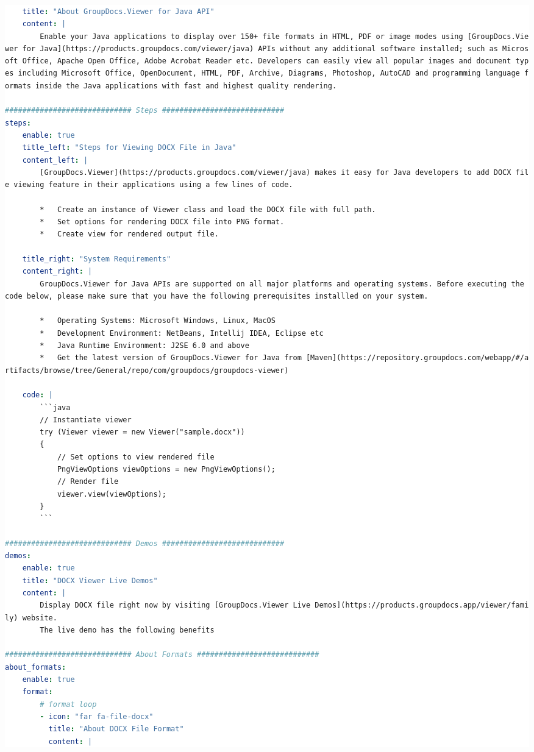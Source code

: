 ```yaml
    title: "About GroupDocs.Viewer for Java API"
    content: |
        Enable your Java applications to display over 150+ file formats in HTML, PDF or image modes using [GroupDocs.Viewer for Java](https://products.groupdocs.com/viewer/java) APIs without any additional software installed; such as Microsoft Office, Apache Open Office, Adobe Acrobat Reader etc. Developers can easily view all popular images and document types including Microsoft Office, OpenDocument, HTML, PDF, Archive, Diagrams, Photoshop, AutoCAD and programming language formats inside the Java applications with fast and highest quality rendering.

############################# Steps ############################
steps:
    enable: true
    title_left: "Steps for Viewing DOCX File in Java"
    content_left: |
        [GroupDocs.Viewer](https://products.groupdocs.com/viewer/java) makes it easy for Java developers to add DOCX file viewing feature in their applications using a few lines of code.

        *   Create an instance of Viewer class and load the DOCX file with full path.
        *   Set options for rendering DOCX file into PNG format.
        *   Create view for rendered output file.
        
    title_right: "System Requirements"
    content_right: |
        GroupDocs.Viewer for Java APIs are supported on all major platforms and operating systems. Before executing the code below, please make sure that you have the following prerequisites installled on your system.

        *   Operating Systems: Microsoft Windows, Linux, MacOS
        *   Development Environment: NetBeans, Intellij IDEA, Eclipse etc
        *   Java Runtime Environment: J2SE 6.0 and above
        *   Get the latest version of GroupDocs.Viewer for Java from [Maven](https://repository.groupdocs.com/webapp/#/artifacts/browse/tree/General/repo/com/groupdocs/groupdocs-viewer)
        
    code: |
        ```java
        // Instantiate viewer
        try (Viewer viewer = new Viewer("sample.docx"))
        {
        	// Set options to view rendered file
        	PngViewOptions viewOptions = new PngViewOptions();
        	// Render file
            viewer.view(viewOptions);
        }
        ```
        
############################# Demos ############################
demos:
    enable: true
    title: "DOCX Viewer Live Demos"
    content: |
        Display DOCX file right now by visiting [GroupDocs.Viewer Live Demos](https://products.groupdocs.app/viewer/family) website.  
        The live demo has the following benefits
        
############################# About Formats ############################
about_formats:
    enable: true
    format:
        # format loop
        - icon: "far fa-file-docx"
          title: "About DOCX File Format"
          content: |
```